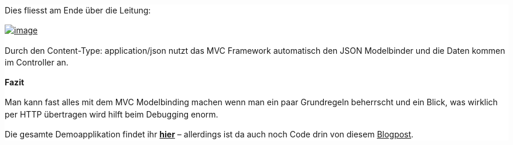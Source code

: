 <p>Dies fliesst am Ende über die Leitung:</p>
<p><a href="{{BASE_PATH}}/assets/wp-images-de/image1579.png"><img style="background-image: none; border-right-width: 0px; padding-left: 0px; padding-right: 0px; display: inline; border-top-width: 0px; border-bottom-width: 0px; border-left-width: 0px; padding-top: 0px" title="image" border="0" alt="image" src="{{BASE_PATH}}/assets/wp-images-de/image_thumb740.png" width="525" height="352"></a></p>
<p>Durch den Content-Type: application/json nutzt das MVC Framework automatisch den JSON Modelbinder und die Daten kommen im Controller an.</p>
<p><strong>Fazit</strong></p>
<p>Man kann fast alles mit dem MVC Modelbinding machen wenn man ein paar Grundregeln beherrscht und ein Blick, was wirklich per HTTP übertragen wird hilft beim Debugging enorm.</p>
<p>Die gesamte Demoapplikation findet ihr <a href="https://github.com/Code-Inside/Samples/tree/master/2012/MvcModelbinding"><strong>hier</strong></a> – allerdings ist da auch noch Code drin von diesem <a href="{{BASE_PATH}}/2012/07/12/error-404-directory-schlgt-asp-net-mvc-routing/">Blogpost</a>.</p>
